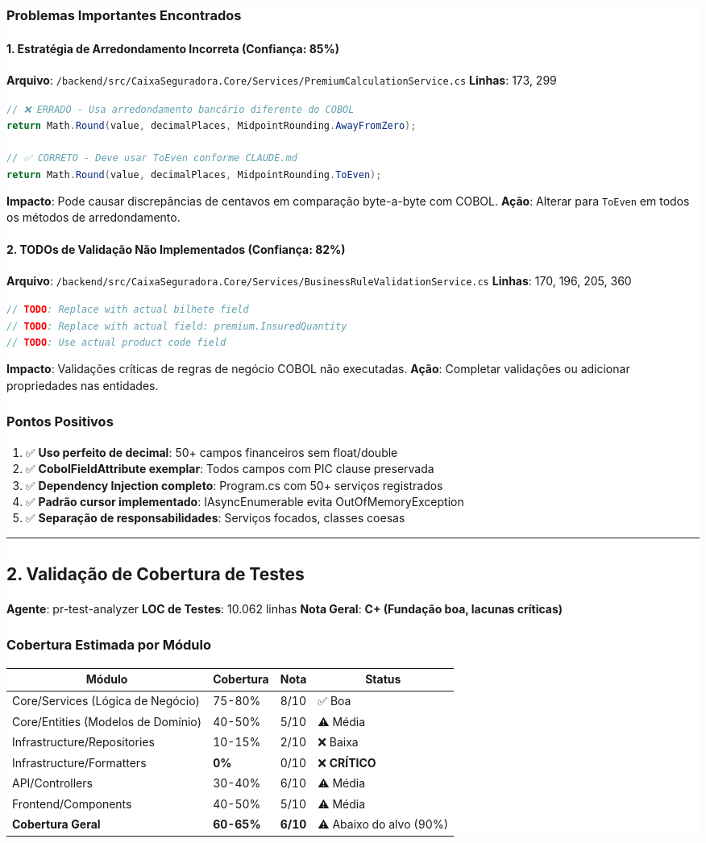 ### Problemas Importantes Encontrados

#### 1. Estratégia de Arredondamento Incorreta (Confiança: 85%)

**Arquivo**: `/backend/src/CaixaSeguradora.Core/Services/PremiumCalculationService.cs`
**Linhas**: 173, 299

```csharp
// ❌ ERRADO - Usa arredondamento bancário diferente do COBOL
return Math.Round(value, decimalPlaces, MidpointRounding.AwayFromZero);

// ✅ CORRETO - Deve usar ToEven conforme CLAUDE.md
return Math.Round(value, decimalPlaces, MidpointRounding.ToEven);
```

**Impacto**: Pode causar discrepâncias de centavos em comparação byte-a-byte com COBOL.
**Ação**: Alterar para `ToEven` em todos os métodos de arredondamento.

#### 2. TODOs de Validação Não Implementados (Confiança: 82%)

**Arquivo**: `/backend/src/CaixaSeguradora.Core/Services/BusinessRuleValidationService.cs`
**Linhas**: 170, 196, 205, 360

```csharp
// TODO: Replace with actual bilhete field
// TODO: Replace with actual field: premium.InsuredQuantity
// TODO: Use actual product code field
```

**Impacto**: Validações críticas de regras de negócio COBOL não executadas.
**Ação**: Completar validações ou adicionar propriedades nas entidades.

### Pontos Positivos

1. ✅ **Uso perfeito de decimal**: 50+ campos financeiros sem float/double
2. ✅ **CobolFieldAttribute exemplar**: Todos campos com PIC clause preservada
3. ✅ **Dependency Injection completo**: Program.cs com 50+ serviços registrados
4. ✅ **Padrão cursor implementado**: IAsyncEnumerable evita OutOfMemoryException
5. ✅ **Separação de responsabilidades**: Serviços focados, classes coesas

---

## 2. Validação de Cobertura de Testes

**Agente**: pr-test-analyzer
**LOC de Testes**: 10.062 linhas
**Nota Geral**: **C+ (Fundação boa, lacunas críticas)**

### Cobertura Estimada por Módulo

| Módulo | Cobertura | Nota | Status |
|--------|-----------|------|--------|
| Core/Services (Lógica de Negócio) | 75-80% | 8/10 | ✅ Boa |
| Core/Entities (Modelos de Domínio) | 40-50% | 5/10 | ⚠️ Média |
| Infrastructure/Repositories | 10-15% | 2/10 | ❌ Baixa |
| Infrastructure/Formatters | **0%** | 0/10 | ❌ **CRÍTICO** |
| API/Controllers | 30-40% | 6/10 | ⚠️ Média |
| Frontend/Components | 40-50% | 5/10 | ⚠️ Média |
| **Cobertura Geral** | **60-65%** | **6/10** | ⚠️ Abaixo do alvo (90%) |
